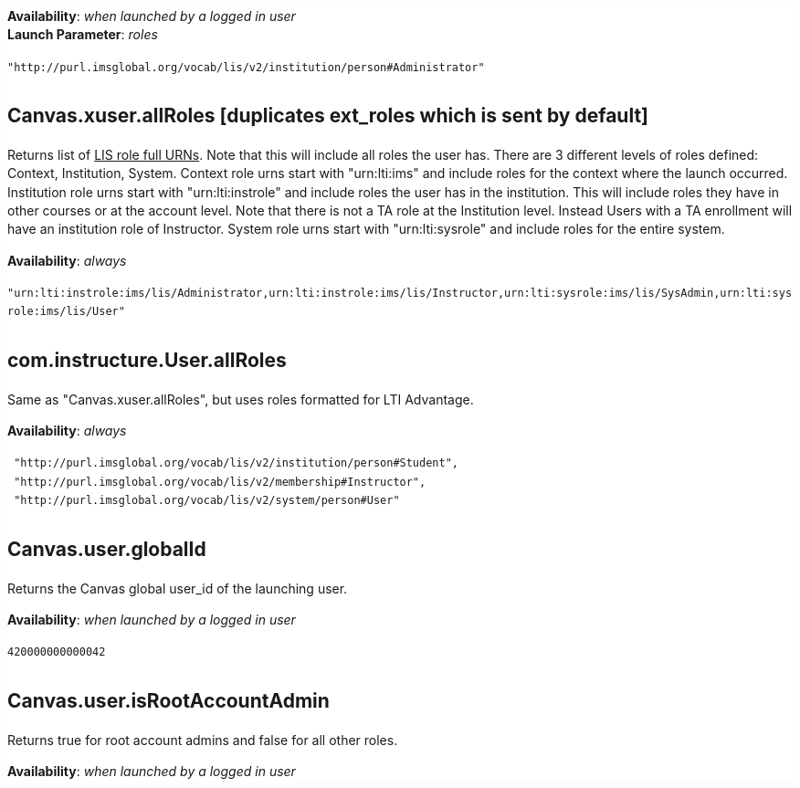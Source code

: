 **Availability**: *when launched by a logged in user*  
**Launch Parameter**: *roles*  

```
"http://purl.imsglobal.org/vocab/lis/v2/institution/person#Administrator"
```
## Canvas.xuser.allRoles [duplicates ext_roles which is sent by default]
Returns list of [LIS role full URNs](https://www.imsglobal.org/specs/ltiv1p0/implementation-guide#toc-16).
Note that this will include all roles the user has.
There are 3 different levels of roles defined: Context, Institution, System.
Context role urns start with "urn:lti:ims" and include roles for the context where the launch occurred.
Institution role urns start with "urn:lti:instrole" and include roles the user has in the institution. This
will include roles they have in other courses or at the account level. Note that there is not a TA role at the
Institution level. Instead Users with a TA enrollment will have an institution role of Instructor.
System role urns start with "urn:lti:sysrole" and include roles for the entire system.

**Availability**: *always*  


```
"urn:lti:instrole:ims/lis/Administrator,urn:lti:instrole:ims/lis/Instructor,urn:lti:sysrole:ims/lis/SysAdmin,urn:lti:sysrole:ims/lis/User"
```
## com.instructure.User.allRoles
Same as "Canvas.xuser.allRoles", but uses roles formatted for LTI Advantage.

**Availability**: *always*  


```
 "http://purl.imsglobal.org/vocab/lis/v2/institution/person#Student",
 "http://purl.imsglobal.org/vocab/lis/v2/membership#Instructor",
 "http://purl.imsglobal.org/vocab/lis/v2/system/person#User"
```
## Canvas.user.globalId
Returns the Canvas global user_id of the launching user.

**Availability**: *when launched by a logged in user*  


```
420000000000042
```
## Canvas.user.isRootAccountAdmin
Returns true for root account admins and false for all other roles.

**Availability**: *when launched by a logged in user*  

